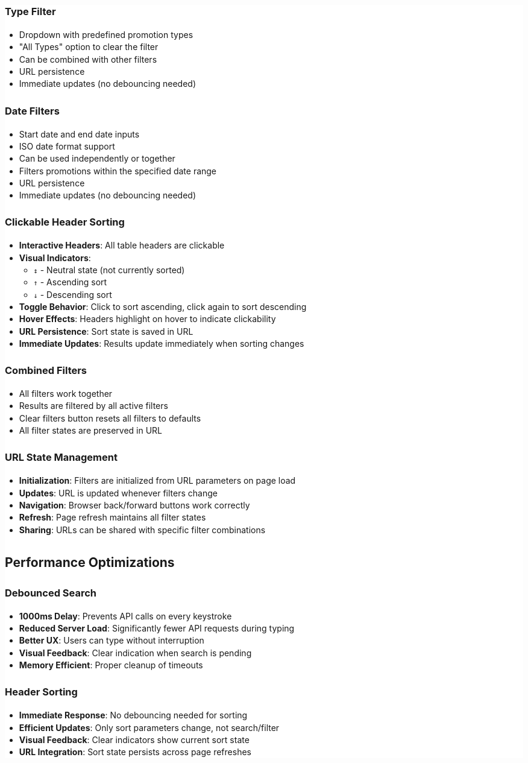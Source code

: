 ### Type Filter
- Dropdown with predefined promotion types
- "All Types" option to clear the filter
- Can be combined with other filters
- URL persistence
- Immediate updates (no debouncing needed)

### Date Filters
- Start date and end date inputs
- ISO date format support
- Can be used independently or together
- Filters promotions within the specified date range
- URL persistence
- Immediate updates (no debouncing needed)

### Clickable Header Sorting
- **Interactive Headers**: All table headers are clickable
- **Visual Indicators**: 
  - `↕️` - Neutral state (not currently sorted)
  - `↑` - Ascending sort
  - `↓` - Descending sort
- **Toggle Behavior**: Click to sort ascending, click again to sort descending
- **Hover Effects**: Headers highlight on hover to indicate clickability
- **URL Persistence**: Sort state is saved in URL
- **Immediate Updates**: Results update immediately when sorting changes

### Combined Filters
- All filters work together
- Results are filtered by all active filters
- Clear filters button resets all filters to defaults
- All filter states are preserved in URL

### URL State Management
- **Initialization**: Filters are initialized from URL parameters on page load
- **Updates**: URL is updated whenever filters change
- **Navigation**: Browser back/forward buttons work correctly
- **Refresh**: Page refresh maintains all filter states
- **Sharing**: URLs can be shared with specific filter combinations

## Performance Optimizations

### Debounced Search
- **1000ms Delay**: Prevents API calls on every keystroke
- **Reduced Server Load**: Significantly fewer API requests during typing
- **Better UX**: Users can type without interruption
- **Visual Feedback**: Clear indication when search is pending
- **Memory Efficient**: Proper cleanup of timeouts

### Header Sorting
- **Immediate Response**: No debouncing needed for sorting
- **Efficient Updates**: Only sort parameters change, not search/filter
- **Visual Feedback**: Clear indicators show current sort state
- **URL Integration**: Sort state persists across page refreshes
